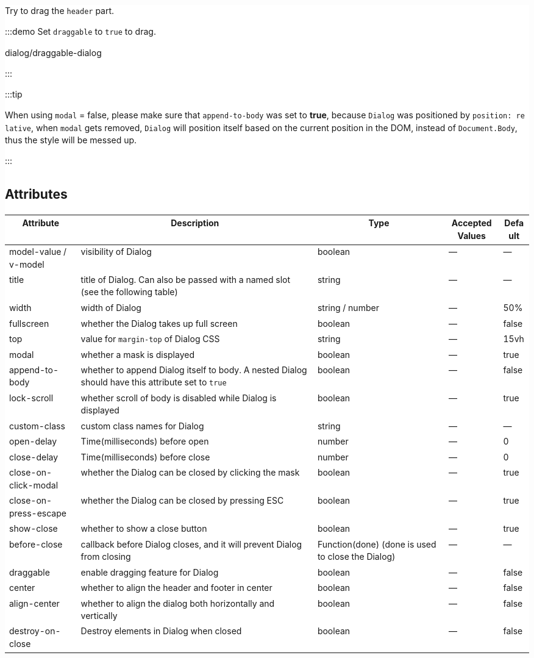 Try to drag the `header` part.

:::demo Set `draggable` to `true` to drag.

dialog/draggable-dialog

:::

:::tip

When using `modal` = false, please make sure that `append-to-body` was set to **true**, because `Dialog` was positioned by `position: relative`, when `modal` gets removed, `Dialog` will position itself based on the current position in the DOM, instead of `Document.Body`, thus the style will be messed up.

:::

## Attributes

| Attribute                      | Description                                                                                       | Type                                              | Accepted Values | Default |
| ------------------------------ | ------------------------------------------------------------------------------------------------- | ------------------------------------------------- | --------------- | ------- |
| model-value / v-model          | visibility of Dialog                                                                              | boolean                                           | —               | —       |
| title                          | title of Dialog. Can also be passed with a named slot (see the following table)                   | string                                            | —               | —       |
| width                          | width of Dialog                                                                                   | string / number                                   | —               | 50%     |
| fullscreen                     | whether the Dialog takes up full screen                                                           | boolean                                           | —               | false   |
| top                            | value for `margin-top` of Dialog CSS                                                              | string                                            | —               | 15vh    |
| modal                          | whether a mask is displayed                                                                       | boolean                                           | —               | true    |
| append-to-body                 | whether to append Dialog itself to body. A nested Dialog should have this attribute set to `true` | boolean                                           | —               | false   |
| lock-scroll                    | whether scroll of body is disabled while Dialog is displayed                                      | boolean                                           | —               | true    |
| custom-class <DeprecatedTag /> | custom class names for Dialog                                                                     | string                                            | —               | —       |
| open-delay                     | Time(milliseconds) before open                                                                    | number                                            | —               | 0       |
| close-delay                    | Time(milliseconds) before close                                                                   | number                                            | —               | 0       |
| close-on-click-modal           | whether the Dialog can be closed by clicking the mask                                             | boolean                                           | —               | true    |
| close-on-press-escape          | whether the Dialog can be closed by pressing ESC                                                  | boolean                                           | —               | true    |
| show-close                     | whether to show a close button                                                                    | boolean                                           | —               | true    |
| before-close                   | callback before Dialog closes, and it will prevent Dialog from closing                            | Function(done) (done is used to close the Dialog) | —               | —       |
| draggable                      | enable dragging feature for Dialog                                                                | boolean                                           | —               | false   |
| center                         | whether to align the header and footer in center                                                  | boolean                                           | —               | false   |
| align-center                   | whether to align the dialog both horizontally and vertically                                      | boolean                                           | —               | false   |
| destroy-on-close               | Destroy elements in Dialog when closed                                                            | boolean                                           | —               | false   |

